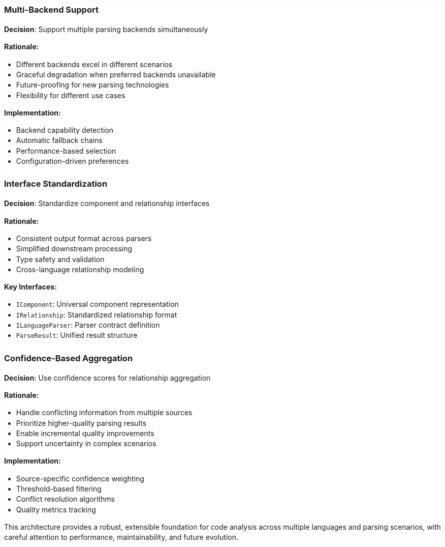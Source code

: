 ### Multi-Backend Support

**Decision**: Support multiple parsing backends simultaneously

**Rationale:**
- Different backends excel in different scenarios
- Graceful degradation when preferred backends unavailable
- Future-proofing for new parsing technologies
- Flexibility for different use cases

**Implementation:**
- Backend capability detection
- Automatic fallback chains
- Performance-based selection
- Configuration-driven preferences

### Interface Standardization

**Decision**: Standardize component and relationship interfaces

**Rationale:**
- Consistent output format across parsers
- Simplified downstream processing
- Type safety and validation
- Cross-language relationship modeling

**Key Interfaces:**
- `IComponent`: Universal component representation
- `IRelationship`: Standardized relationship format
- `ILanguageParser`: Parser contract definition
- `ParseResult`: Unified result structure

### Confidence-Based Aggregation

**Decision**: Use confidence scores for relationship aggregation

**Rationale:**
- Handle conflicting information from multiple sources
- Prioritize higher-quality parsing results
- Enable incremental quality improvements
- Support uncertainty in complex scenarios

**Implementation:**
- Source-specific confidence weighting
- Threshold-based filtering
- Conflict resolution algorithms
- Quality metrics tracking

This architecture provides a robust, extensible foundation for code analysis across multiple languages and parsing scenarios, with careful attention to performance, maintainability, and future evolution.
